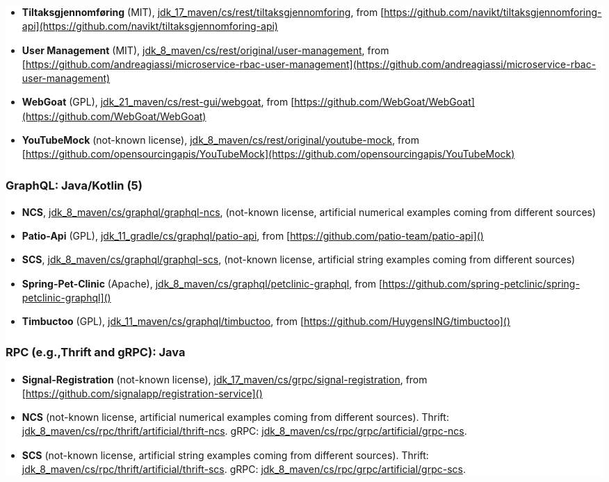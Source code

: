 * **Tiltaksgjennomføring** (MIT), [jdk_17_maven/cs/rest/tiltaksgjennomforing](jdk_17_maven/cs/rest/tiltaksgjennomforing), from [https://github.com/navikt/tiltaksgjennomforing-api](https://github.com/navikt/tiltaksgjennomforing-api)

* **User Management** (MIT), [jdk_8_maven/cs/rest/original/user-management](jdk_8_maven/cs/rest/original/user-management), from [https://github.com/andreagiassi/microservice-rbac-user-management](https://github.com/andreagiassi/microservice-rbac-user-management)

* **WebGoat** (GPL), [jdk_21_maven/cs/rest-gui/webgoat](jdk_21_maven/cs/rest-gui/webgoat), from [https://github.com/WebGoat/WebGoat](https://github.com/WebGoat/WebGoat)

* **YouTubeMock** (not-known license), [jdk_8_maven/cs/rest/original/youtube-mock](jdk_8_maven/cs/rest/original/youtube-mock), from [https://github.com/opensourcingapis/YouTubeMock](https://github.com/opensourcingapis/YouTubeMock)


### GraphQL: Java/Kotlin (5)

* **NCS**, [jdk_8_maven/cs/graphql/graphql-ncs](jdk_8_maven/cs/graphql/graphql-ncs), (not-known license, artificial numerical examples coming from different sources)

* **Patio-Api** (GPL), [jdk_11_gradle/cs/graphql/patio-api](jdk_11_gradle/cs/graphql/patio-api), from [https://github.com/patio-team/patio-api]()

* **SCS**, [jdk_8_maven/cs/graphql/graphql-scs](jdk_8_maven/cs/graphql/graphql-scs), (not-known license, artificial string examples coming from different sources)

* **Spring-Pet-Clinic** (Apache), [jdk_8_maven/cs/graphql/petclinic-graphql](jdk_8_maven/cs/graphql/petclinic-graphql), from [https://github.com/spring-petclinic/spring-petclinic-graphql]()

* **Timbuctoo** (GPL), [jdk_11_maven/cs/graphql/timbuctoo](jdk_11_maven/cs/graphql/timbuctoo), from [https://github.com/HuygensING/timbuctoo]()


### RPC (e.g.,Thrift and gRPC): Java

* **Signal-Registration** (not-known license), [jdk_17_maven/cs/grpc/signal-registration](jdk_17_maven/cs/grpc/signal-registration), from [https://github.com/signalapp/registration-service]()

* **NCS** (not-known license, artificial numerical examples coming from different sources).
 Thrift: [jdk_8_maven/cs/rpc/thrift/artificial/thrift-ncs](jdk_8_maven/cs/rpc/thrift/artificial/thrift-ncs).
 gRPC: [jdk_8_maven/cs/rpc/grpc/artificial/grpc-ncs](jdk_8_maven/cs/rpc/grpc/artificial/grpc-ncs).

* **SCS** (not-known license, artificial string examples coming from different sources).
  Thrift: [jdk_8_maven/cs/rpc/thrift/artificial/thrift-scs](jdk_8_maven/cs/rpc/thrift/artificial/thrift-scs).
  gRPC: [jdk_8_maven/cs/rpc/grpc/artificial/grpc-scs](jdk_8_maven/cs/rpc/grpc/artificial/grpc-scs).



[//]: # (FIXME: temporarely removed until we fully support Web)
[//]: # (### WEB: backend in Java/Kotlin &#40;1&#41;)

[//]: # ()
[//]: # (* **Spring-PetClinic** &#40;Apache&#41;, [jdk_17_maven/cs/web/spring-petclinic]&#40;jdk_17_maven/cs/web/spring-petclinic&#41;, from [https://github.com/spring-projects/spring-petclinic]&#40;&#41;)


[//]: # (### REST: JavaScript/TypeScript)

[//]: # ()
[//]: # (* Disease-sh-API &#40;GPL&#41;, [js_npm/rest/disease-sh-api]&#40;js_npm/rest/disease-sh-api&#41;, from [https://github.com/disease-sh/API]&#40;https://github.com/disease-sh/API&#41;)

[//]: # ()
[//]: # (* Cyclotron &#40;MIT&#41;, [js_npm/rest/cyclotron]&#40;js_npm/rest/cyclotron&#41;, from [https://github.com/ExpediaInceCommercePlatform/cyclotron]&#40;https://github.com/ExpediaInceCommercePlatform/cyclotron&#41;)

[//]: # ()
[//]: # (* SpaceX-API &#40;Apache-2.0 License&#41;, [js_npm/rest/spacex-api]&#40;js_npm/rest/spacex-api&#41;, from [https://github.com/r-spacex/SpaceX-API]&#40;https://github.com/r-spacex/SpaceX-API&#41;)

[//]: # ()
[//]: # (* Realworld-App &#40;ISC&#41;, [js_npm/rest/realworld-app]&#40;js_npm/rest/realworld-app&#41;, from [https://github.com/lujakob/nestjs-realworld-example-app]&#40;https://github.com/lujakob/nestjs-realworld-example-app&#41;)

[//]: # ()
[//]: # (* NCS, [js_npm/rest/ncs]&#40;js_npm/rest/ncs&#41;, &#40;not-known license, artificial numerical examples coming from different sources&#41;)

[//]: # ()
[//]: # (* SCS, [js_npm/rest/scs]&#40;js_npm/rest/scs&#41;, &#40;not-known license, artificial string examples coming from different sources&#41;)


[//]: # (### REST: .NET/C#)


[//]: # (* Menu.API &#40;not-known license&#41;, from [https://github.com/chayxana/Restaurant-App]&#40;https://github.com/chayxana/Restaurant-App&#41;)
[//]: # (* SampleProject &#40;MIT&#41;, from [https://github.com/kgrzybek/sample-dotnet-core-cqrs-api]&#40;https://github.com/kgrzybek/sample-dotnet-core-cqrs-api&#41;)
[//]: # (* NCS &#40;not-known license, artificial numerical examples coming from different sources&#41;)
[//]: # (* SCS &#40;not-known license, artificial string examples coming from different sources&#41;)
[//]: # (### GraphQL: JavaScript/TypeScript)
[//]: # (* React-Finland &#40;not-known license&#41;, [js_npm/graphql/react-finland]&#40;js_npm/graphql/react-finland&#41;, from [https://github.com/ReactFinland/graphql-api]&#40;https://github.com/ReactFinland/graphql-api&#41;)
[//]: # (* E-Commerce Server &#40;MIT&#41;, [js_npm/graphql/ecommerce-server]&#40;js_npm/graphql/ecommerce-server&#41;, from [https://github.com/react-shop/react-ecommerce]&#40;https://github.com/react-shop/react-ecommerce&#41;)
[//]: # (There is also a Docker file to run `dist.py`, named `build.dockerfile`.)
[//]: # (It can be built with:)
[//]: # (```)
[//]: # (docker build -f build.dockerfile -t emb .)
[//]: # (```)
[//]: # (The `dist` folder with all SUTs will be under `/emb/dist`. )